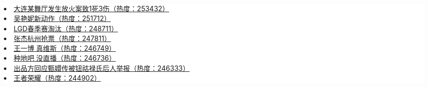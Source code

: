 <li>
<a href="https://s.weibo.com/weibo?q=%23%E5%A4%A7%E8%BF%9E%E6%9F%90%E8%88%9E%E5%8E%85%E5%8F%91%E7%94%9F%E6%94%BE%E7%81%AB%E6%A1%88%E8%87%B41%E6%AD%BB3%E4%BC%A4%23" target="weibo">
大连某舞厅发生放火案致1死3伤（热度：253432）
</a>
</li>

<li>
<a href="https://s.weibo.com/weibo?q=%23%E5%90%B4%E8%89%B3%E5%A6%AE%E6%96%B0%E5%8A%A8%E4%BD%9C%23" target="weibo">
吴艳妮新动作（热度：251712）
</a>
</li>

<li>
<a href="https://s.weibo.com/weibo?q=%23LGD%E6%98%A5%E5%AD%A3%E8%B5%9B%E6%B7%98%E6%B1%B0%23" target="weibo">
LGD春季赛淘汰（热度：248711）
</a>
</li>

<li>
<a href="https://s.weibo.com/weibo?q=%23%E5%BC%A0%E6%9D%B0%E6%9D%AD%E5%B7%9E%E6%8A%A2%E7%A5%A8%23" target="weibo">
张杰杭州抢票（热度：247811）
</a>
</li>

<li>
<a href="https://s.weibo.com/weibo?q=%23%E7%8E%8B%E4%B8%80%E5%8D%9A%20%E7%9C%9F%E7%BB%B4%E6%96%AF%23" target="weibo">
王一博 真维斯（热度：246749）
</a>
</li>

<li>
<a href="https://s.weibo.com/weibo?q=%23%E7%A7%8D%E5%9C%B0%E5%90%A7%20%E6%B2%A1%E7%9B%B4%E6%92%AD%23" target="weibo">
种地吧 没直播（热度：246736）
</a>
</li>

<li>
<a href="https://s.weibo.com/weibo?q=%23%E5%87%BA%E5%93%81%E6%96%B9%E5%9B%9E%E5%BA%94%E7%94%84%E5%AC%9B%E4%BC%A0%E8%A2%AB%E9%92%AE%E7%A5%9C%E7%A6%84%E6%B0%8F%E5%90%8E%E4%BA%BA%E4%B8%BE%E6%8A%A5%23" target="weibo">
出品方回应甄嬛传被钮祜禄氏后人举报（热度：246333）
</a>
</li>

<li>
<a href="https://s.weibo.com/weibo?q=%23%E7%8E%8B%E8%80%85%E8%8D%A3%E8%80%80%23" target="weibo">
王者荣耀（热度：244902）
</a>
</li>
